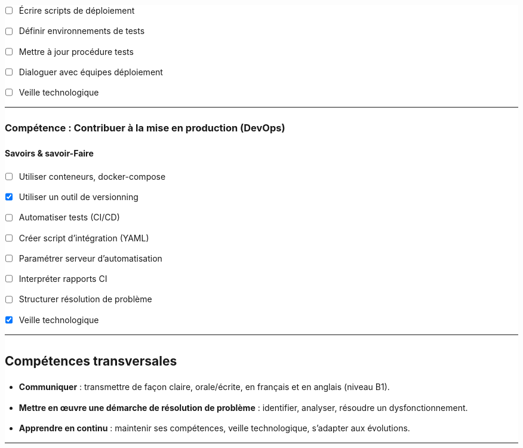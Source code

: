 - [ ] Écrire scripts de déploiement

- [ ] Définir environnements de tests

- [ ] Mettre à jour procédure tests

- [ ] Dialoguer avec équipes déploiement

- [ ] Veille technologique

  

---

  

### Compétence : Contribuer à la mise en production (DevOps)

  

#### Savoirs & savoir-Faire

  

- [ ] Utiliser conteneurs, docker-compose

- [x] Utiliser un outil de versionning

- [ ] Automatiser tests (CI/CD)

- [ ] Créer script d’intégration (YAML)

- [ ] Paramétrer serveur d’automatisation

- [ ] Interpréter rapports CI

- [ ] Structurer résolution de problème

- [x] Veille technologique

  

---

  

## Compétences transversales

  

- **Communiquer** : transmettre de façon claire, orale/écrite, en français et en anglais (niveau B1).

- **Mettre en œuvre une démarche de résolution de problème** : identifier, analyser, résoudre un dysfonctionnement.

- **Apprendre en continu** : maintenir ses compétences, veille technologique, s’adapter aux évolutions.

  

---

  
